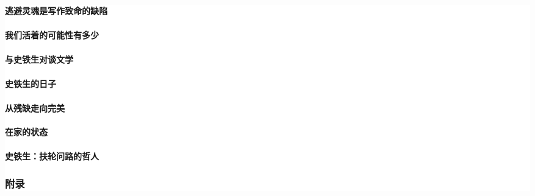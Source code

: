 #### 逃避灵魂是写作致命的缺陷

#### 我们活着的可能性有多少

#### 与史铁生对谈文学

#### 史铁生的日子

#### 从残缺走向完美

#### 在家的状态

#### 史铁生：扶轮问路的哲人

### 附录

